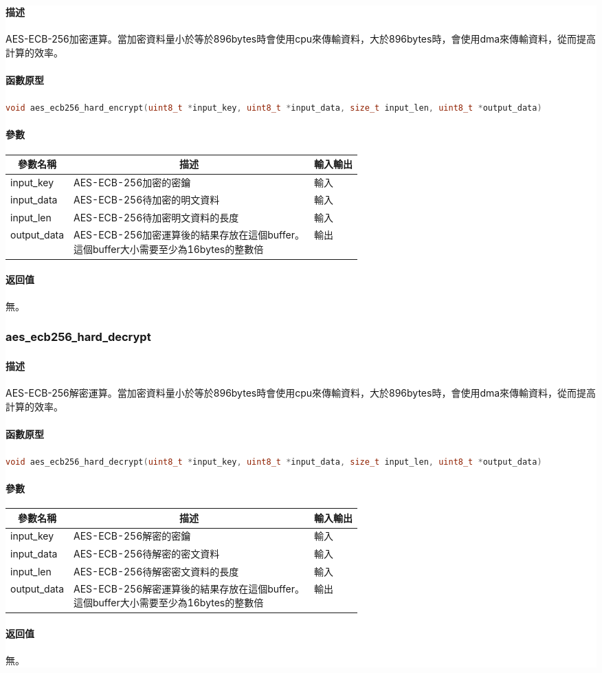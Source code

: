 #### 描述

AES-ECB-256加密運算。當加密資料量小於等於896bytes時會使用cpu來傳輸資料，大於896bytes時，會使用dma來傳輸資料，從而提高計算的效率。

#### 函數原型

```c
void aes_ecb256_hard_encrypt(uint8_t *input_key, uint8_t *input_data, size_t input_len, uint8_t *output_data)
```

#### 參數

| 參數名稱      |  描述                          |輸入輸出|
|  ------       | -----                         |  ----  |
|input\_key    |AES-ECB-256加密的密鑰                | 輸入 |
|input\_data   |AES-ECB-256待加密的明文資料           | 輸入 |
|input\_len   |AES-ECB-256待加密明文資料的長度        | 輸入 |
|output\_data  |AES-ECB-256加密運算後的結果存放在這個buffer。<br/>這個buffer大小需要至少為16bytes的整數倍| 輸出 |

#### 返回值

無。

### aes\_ecb256\_hard\_decrypt

#### 描述

AES-ECB-256解密運算。當加密資料量小於等於896bytes時會使用cpu來傳輸資料，大於896bytes時，會使用dma來傳輸資料，從而提高計算的效率。

#### 函數原型

```c
void aes_ecb256_hard_decrypt(uint8_t *input_key, uint8_t *input_data, size_t input_len, uint8_t *output_data)
```

#### 參數

| 參數名稱      |  描述                          |輸入輸出|
|  ------       | -----                         |  ----  |
|input\_key    |AES-ECB-256解密的密鑰                | 輸入 |
|input\_data   |AES-ECB-256待解密的密文資料           | 輸入 |
|input\_len   |AES-ECB-256待解密密文資料的長度        | 輸入 |
|output\_data  |AES-ECB-256解密運算後的結果存放在這個buffer。<br/>這個buffer大小需要至少為16bytes的整數倍| 輸出 |

#### 返回值

無。
